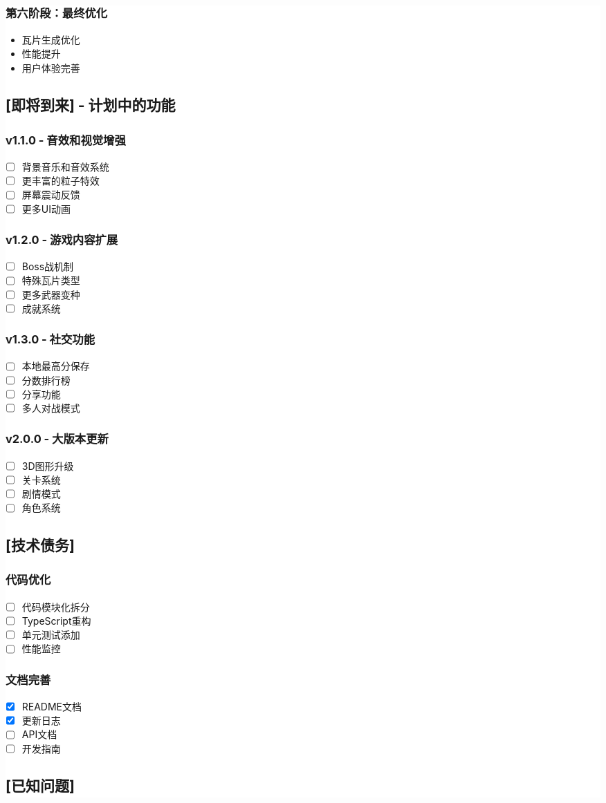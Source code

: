 ### 第六阶段：最终优化
- 瓦片生成优化
- 性能提升
- 用户体验完善

## [即将到来] - 计划中的功能

### v1.1.0 - 音效和视觉增强
- [ ] 背景音乐和音效系统
- [ ] 更丰富的粒子特效
- [ ] 屏幕震动反馈
- [ ] 更多UI动画

### v1.2.0 - 游戏内容扩展
- [ ] Boss战机制
- [ ] 特殊瓦片类型
- [ ] 更多武器变种
- [ ] 成就系统

### v1.3.0 - 社交功能
- [ ] 本地最高分保存
- [ ] 分数排行榜
- [ ] 分享功能
- [ ] 多人对战模式

### v2.0.0 - 大版本更新
- [ ] 3D图形升级
- [ ] 关卡系统
- [ ] 剧情模式
- [ ] 角色系统

## [技术债务]

### 代码优化
- [ ] 代码模块化拆分
- [ ] TypeScript重构
- [ ] 单元测试添加
- [ ] 性能监控

### 文档完善
- [x] README文档
- [x] 更新日志
- [ ] API文档
- [ ] 开发指南

## [已知问题]
